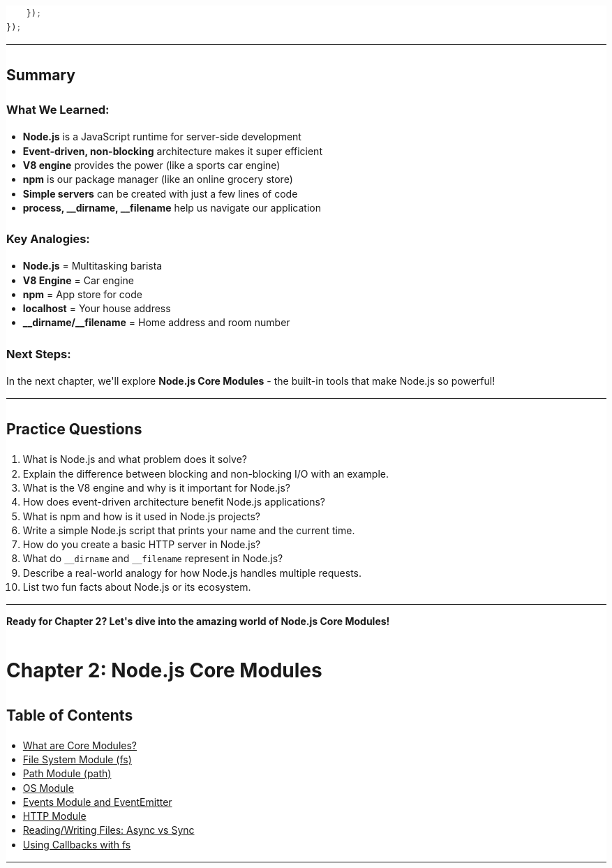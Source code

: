 ```javascript
    });
});
```

---

## Summary

### What We Learned:
- **Node.js** is a JavaScript runtime for server-side development
- **Event-driven, non-blocking** architecture makes it super efficient
- **V8 engine** provides the power (like a sports car engine)
- **npm** is our package manager (like an online grocery store)
- **Simple servers** can be created with just a few lines of code
- **process, __dirname, __filename** help us navigate our application

### Key Analogies:
- **Node.js** = Multitasking barista
- **V8 Engine** = Car engine
- **npm** = App store for code
- **localhost** = Your house address
- **__dirname/__filename** = Home address and room number

### Next Steps:
In the next chapter, we'll explore **Node.js Core Modules** - the built-in tools that make Node.js so powerful!

---

## Practice Questions

1. What is Node.js and what problem does it solve?
2. Explain the difference between blocking and non-blocking I/O with an example.
3. What is the V8 engine and why is it important for Node.js?
4. How does event-driven architecture benefit Node.js applications?
5. What is npm and how is it used in Node.js projects?
6. Write a simple Node.js script that prints your name and the current time.
7. How do you create a basic HTTP server in Node.js?
8. What do `__dirname` and `__filename` represent in Node.js?
9. Describe a real-world analogy for how Node.js handles multiple requests.
10. List two fun facts about Node.js or its ecosystem.

---

**Ready for Chapter 2? Let's dive into the amazing world of Node.js Core Modules!** 

# Chapter 2: Node.js Core Modules

## Table of Contents
- [What are Core Modules?](#what-are-core-modules)
- [File System Module (fs)](#file-system-module-fs)
- [Path Module (path)](#path-module-path)
- [OS Module](#os-module)
- [Events Module and EventEmitter](#events-module-and-eventemitter)
- [HTTP Module](#http-module)
- [Reading/Writing Files: Async vs Sync](#readingwriting-files-async-vs-sync)
- [Using Callbacks with fs](#using-callbacks-with-fs)

---